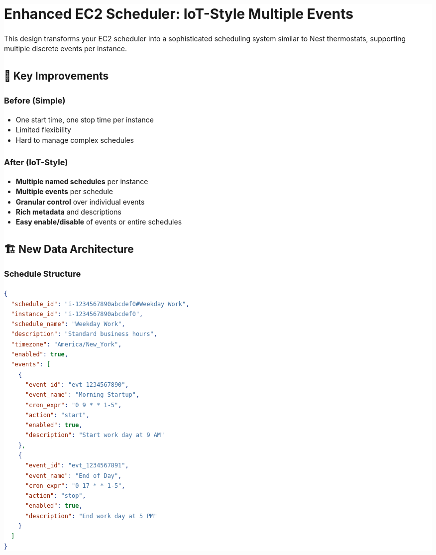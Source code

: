 # Enhanced EC2 Scheduler: IoT-Style Multiple Events

This design transforms your EC2 scheduler into a sophisticated scheduling system similar to Nest thermostats, supporting multiple discrete events per instance.

## 🎯 Key Improvements

### **Before (Simple)**
- One start time, one stop time per instance
- Limited flexibility
- Hard to manage complex schedules

### **After (IoT-Style)**  
- **Multiple named schedules** per instance
- **Multiple events** per schedule
- **Granular control** over individual events
- **Rich metadata** and descriptions
- **Easy enable/disable** of events or entire schedules

## 🏗️ New Data Architecture

### **Schedule Structure**
```json
{
  "schedule_id": "i-1234567890abcdef0#Weekday Work",
  "instance_id": "i-1234567890abcdef0", 
  "schedule_name": "Weekday Work",
  "description": "Standard business hours",
  "timezone": "America/New_York",
  "enabled": true,
  "events": [
    {
      "event_id": "evt_1234567890",
      "event_name": "Morning Startup", 
      "cron_expr": "0 9 * * 1-5",
      "action": "start",
      "enabled": true,
      "description": "Start work day at 9 AM"
    },
    {
      "event_id": "evt_1234567891",
      "event_name": "End of Day",
      "cron_expr": "0 17 * * 1-5", 
      "action": "stop",
      "enabled": true,
      "description": "End work day at 5 PM"
    }
  ]
}
```
